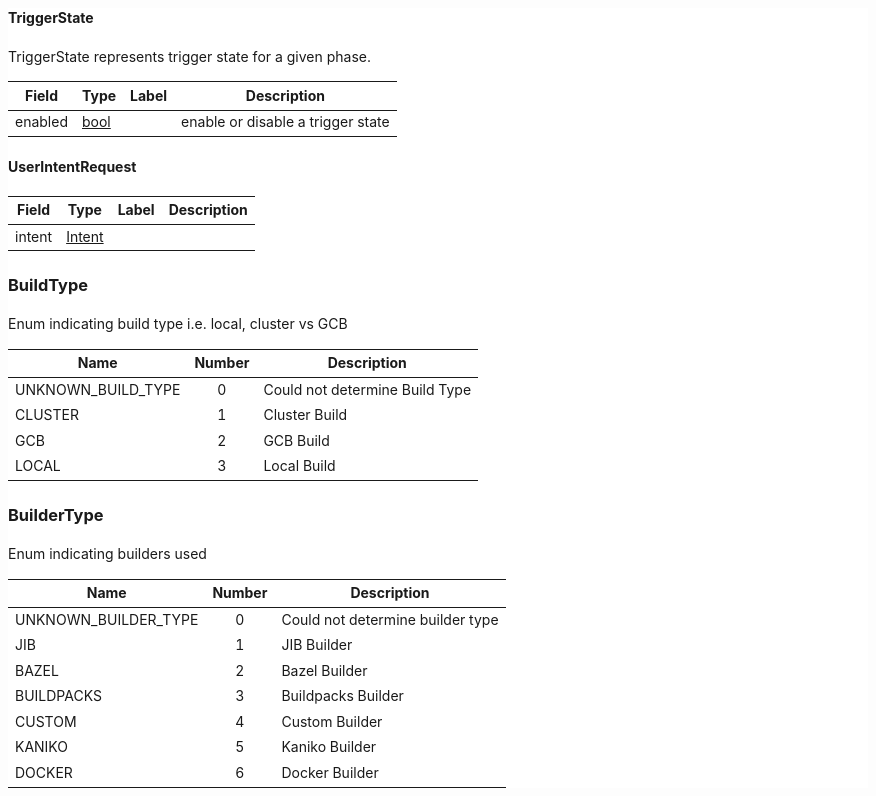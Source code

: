 




<a name="proto.TriggerState"></a>
#### TriggerState
TriggerState represents trigger state for a given phase.


| Field | Type | Label | Description |
| ----- | ---- | ----- | ----------- |
| enabled | [bool](#bool) |  | enable or disable a trigger state |







<a name="proto.UserIntentRequest"></a>
#### UserIntentRequest



| Field | Type | Label | Description |
| ----- | ---- | ----- | ----------- |
| intent | [Intent](#proto.Intent) |  |  |





 

 





<a name="proto.enums.BuildType"></a>

### BuildType
Enum indicating build type i.e. local, cluster vs GCB

| Name | Number | Description |
| ---- |:------:| ----------- |
| UNKNOWN_BUILD_TYPE | 0 | Could not determine Build Type |
| CLUSTER | 1 | Cluster Build |
| GCB | 2 | GCB Build |
| LOCAL | 3 | Local Build |



<a name="proto.enums.BuilderType"></a>

### BuilderType
Enum indicating builders used

| Name | Number | Description |
| ---- |:------:| ----------- |
| UNKNOWN_BUILDER_TYPE | 0 | Could not determine builder type |
| JIB | 1 | JIB Builder |
| BAZEL | 2 | Bazel Builder |
| BUILDPACKS | 3 | Buildpacks Builder |
| CUSTOM | 4 | Custom Builder |
| KANIKO | 5 | Kaniko Builder |
| DOCKER | 6 | Docker Builder |